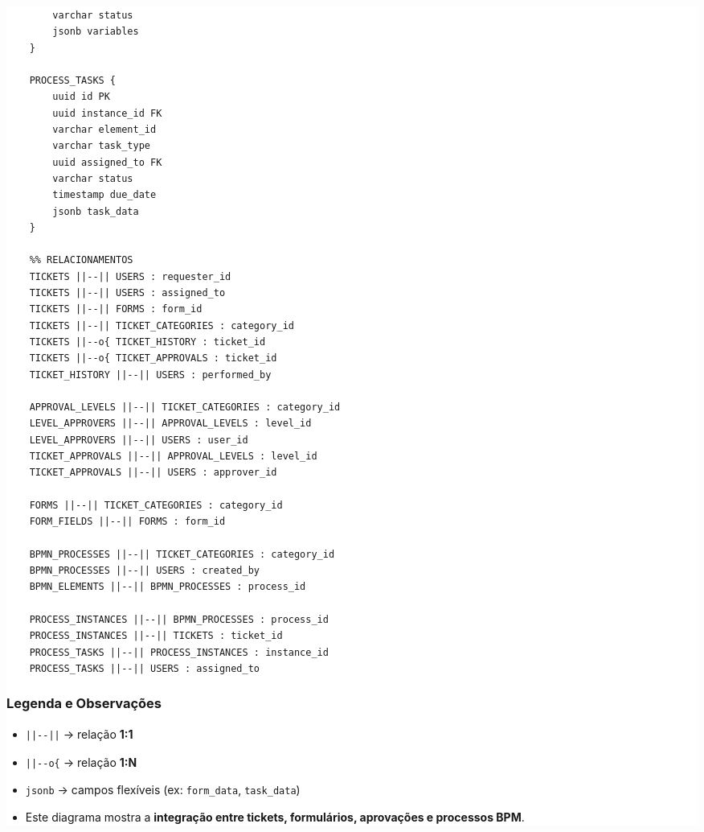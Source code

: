 ```mermaid
        varchar status
        jsonb variables
    }

    PROCESS_TASKS {
        uuid id PK
        uuid instance_id FK
        varchar element_id
        varchar task_type
        uuid assigned_to FK
        varchar status
        timestamp due_date
        jsonb task_data
    }

    %% RELACIONAMENTOS
    TICKETS ||--|| USERS : requester_id
    TICKETS ||--|| USERS : assigned_to
    TICKETS ||--|| FORMS : form_id
    TICKETS ||--|| TICKET_CATEGORIES : category_id
    TICKETS ||--o{ TICKET_HISTORY : ticket_id
    TICKETS ||--o{ TICKET_APPROVALS : ticket_id
    TICKET_HISTORY ||--|| USERS : performed_by

    APPROVAL_LEVELS ||--|| TICKET_CATEGORIES : category_id
    LEVEL_APPROVERS ||--|| APPROVAL_LEVELS : level_id
    LEVEL_APPROVERS ||--|| USERS : user_id
    TICKET_APPROVALS ||--|| APPROVAL_LEVELS : level_id
    TICKET_APPROVALS ||--|| USERS : approver_id

    FORMS ||--|| TICKET_CATEGORIES : category_id
    FORM_FIELDS ||--|| FORMS : form_id

    BPMN_PROCESSES ||--|| TICKET_CATEGORIES : category_id
    BPMN_PROCESSES ||--|| USERS : created_by
    BPMN_ELEMENTS ||--|| BPMN_PROCESSES : process_id

    PROCESS_INSTANCES ||--|| BPMN_PROCESSES : process_id
    PROCESS_INSTANCES ||--|| TICKETS : ticket_id
    PROCESS_TASKS ||--|| PROCESS_INSTANCES : instance_id
    PROCESS_TASKS ||--|| USERS : assigned_to
```

### **Legenda e Observações**

*   `||--||` → relação **1:1**
    
*   `||--o{` → relação **1:N**
    
*   `jsonb` → campos flexíveis (ex: `form_data`, `task_data`)
    
*   Este diagrama mostra a **integração entre tickets, formulários, aprovações e processos BPM**.
    